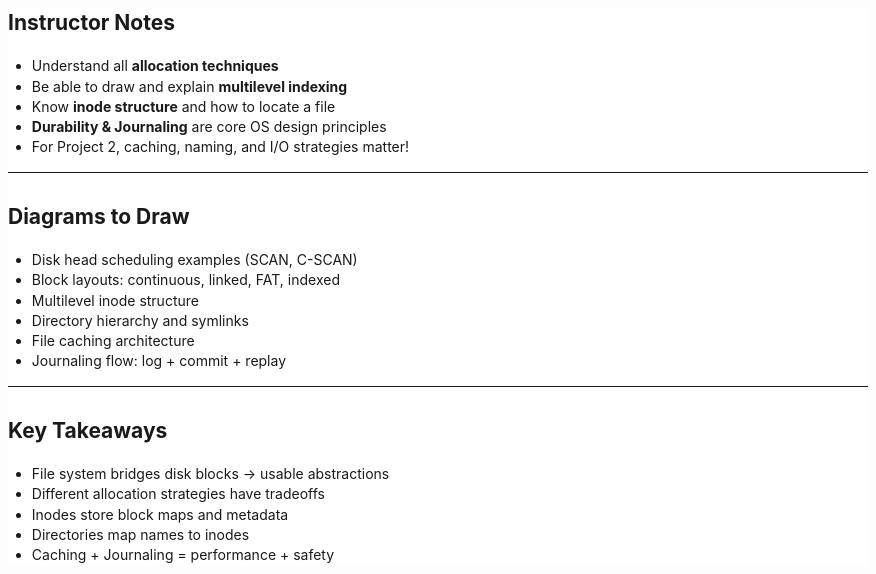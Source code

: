 
## Instructor Notes

- Understand all **allocation techniques**
- Be able to draw and explain **multilevel indexing**
- Know **inode structure** and how to locate a file
- **Durability & Journaling** are core OS design principles
- For Project 2, caching, naming, and I/O strategies matter!

---

## Diagrams to Draw

- Disk head scheduling examples (SCAN, C-SCAN)
- Block layouts: continuous, linked, FAT, indexed
- Multilevel inode structure
- Directory hierarchy and symlinks
- File caching architecture
- Journaling flow: log + commit + replay

---

## Key Takeaways

- File system bridges disk blocks → usable abstractions
- Different allocation strategies have tradeoffs
- Inodes store block maps and metadata
- Directories map names to inodes
- Caching + Journaling = performance + safety